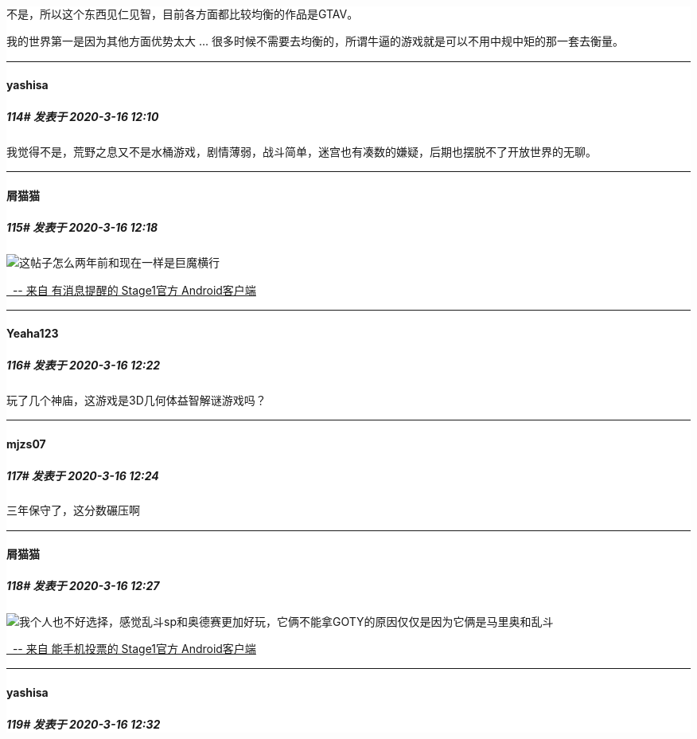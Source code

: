 不是，所以这个东西见仁见智，目前各方面都比较均衡的作品是GTAV。


我的世界第一是因为其他方面优势太大 ...</blockquote>
很多时候不需要去均衡的，所谓牛逼的游戏就是可以不用中规中矩的那一套去衡量。


-----

####  yashisa  
##### 114#       发表于 2020-3-16 12:10


我觉得不是，荒野之息又不是水桶游戏，剧情薄弱，战斗简单，迷宫也有凑数的嫌疑，后期也摆脱不了开放世界的无聊。


-----

####  屑猫猫  
##### 115#       发表于 2020-3-16 12:18


<img src="https://static.saraba1st.com/image/smiley/face2017/068.png" referrerpolicy="no-referrer">这帖子怎么两年前和现在一样是巨魔横行

[  -- 来自 有消息提醒的 Stage1官方 Android客户端](https://www.coolapk.com/apk/140634)


-----

####  Yeaha123  
##### 116#       发表于 2020-3-16 12:22


玩了几个神庙，这游戏是3D几何体益智解谜游戏吗？


-----

####  mjzs07  
##### 117#       发表于 2020-3-16 12:24


三年保守了，这分数碾压啊


-----

####  屑猫猫  
##### 118#       发表于 2020-3-16 12:27


<img src="https://static.saraba1st.com/image/smiley/face2017/068.png" referrerpolicy="no-referrer">我个人也不好选择，感觉乱斗sp和奥德赛更加好玩，它俩不能拿GOTY的原因仅仅是因为它俩是马里奥和乱斗

[  -- 来自 能手机投票的 Stage1官方 Android客户端](https://www.coolapk.com/apk/140634)


-----

####  yashisa  
##### 119#       发表于 2020-3-16 12:32

